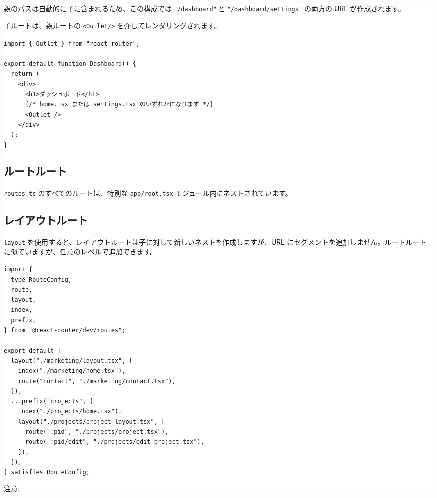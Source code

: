 ```ts filename=app/routes.ts
```

親のパスは自動的に子に含まれるため、この構成では `"/dashboard"` と `"/dashboard/settings"` の両方の URL が作成されます。

子ルートは、親ルートの `<Outlet/>` を介してレンダリングされます。

```tsx filename=app/dashboard.tsx
import { Outlet } from "react-router";

export default function Dashboard() {
  return (
    <div>
      <h1>ダッシュボード</h1>
      {/* home.tsx または settings.tsx のいずれかになります */}
      <Outlet />
    </div>
  );
}
```

## ルートルート

`routes.ts` のすべてのルートは、特別な `app/root.tsx` モジュール内にネストされています。

## レイアウトルート

`layout` を使用すると、レイアウトルートは子に対して新しいネストを作成しますが、URL にセグメントを追加しません。ルートルートに似ていますが、任意のレベルで追加できます。

```tsx filename=app/routes.ts lines=[10,16]
import {
  type RouteConfig,
  route,
  layout,
  index,
  prefix,
} from "@react-router/dev/routes";

export default [
  layout("./marketing/layout.tsx", [
    index("./marketing/home.tsx"),
    route("contact", "./marketing/contact.tsx"),
  ]),
  ...prefix("projects", [
    index("./projects/home.tsx"),
    layout("./projects/project-layout.tsx", [
      route(":pid", "./projects/project.tsx"),
      route(":pid/edit", "./projects/edit-project.tsx"),
    ]),
  ]),
] satisfies RouteConfig;
```

注意:


[file-route-conventions]: ../../how-to/file-route-conventions
[outlet]: https://api.reactrouter.com/v7/functions/react_router.Outlet.html